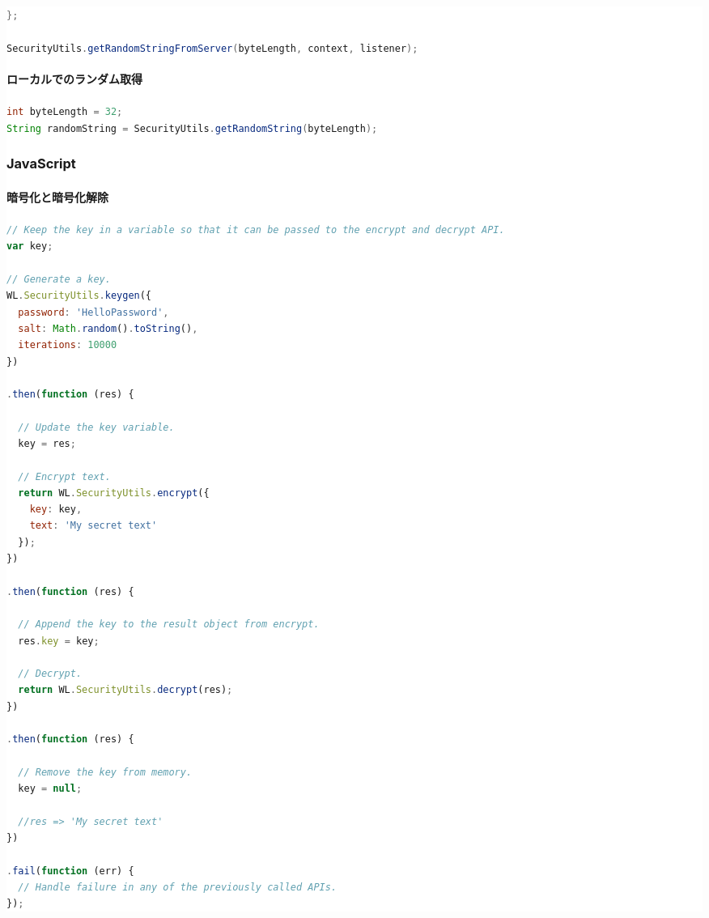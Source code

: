 ```java
};

SecurityUtils.getRandomStringFromServer(byteLength, context, listener);
```

#### ローカルでのランダム取得

```java
int byteLength = 32;
String randomString = SecurityUtils.getRandomString(byteLength);
```

### JavaScript
#### 暗号化と暗号化解除

```javascript
// Keep the key in a variable so that it can be passed to the encrypt and decrypt API.
var key;

// Generate a key.
WL.SecurityUtils.keygen({
  password: 'HelloPassword',
  salt: Math.random().toString(),
  iterations: 10000
})

.then(function (res) {

  // Update the key variable.
  key = res;

  // Encrypt text.
  return WL.SecurityUtils.encrypt({
    key: key,
    text: 'My secret text'
  });
})

.then(function (res) {

  // Append the key to the result object from encrypt.
  res.key = key;

  // Decrypt.
  return WL.SecurityUtils.decrypt(res);
})

.then(function (res) {

  // Remove the key from memory.
  key = null;

  //res => 'My secret text'
})

.fail(function (err) {
  // Handle failure in any of the previously called APIs.
});
```
